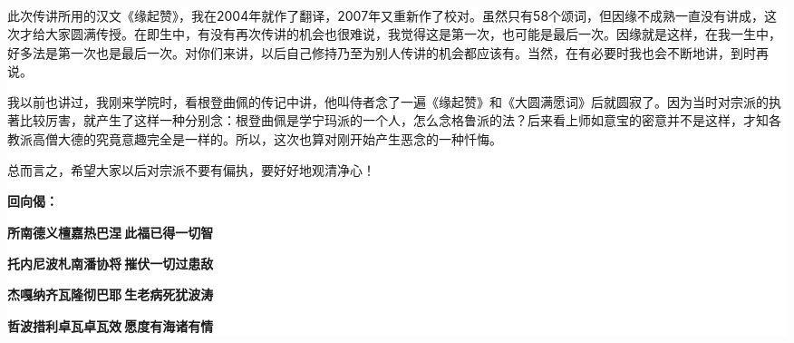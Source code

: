 此次传讲所用的汉文《缘起赞》，我在2004年就作了翻译，2007年又重新作了校对。虽然只有58个颂词，但因缘不成熟一直没有讲成，这次才给大家圆满传授。在即生中，有没有再次传讲的机会也很难说，我觉得这是第一次，也可能是最后一次。因缘就是这样，在我一生中，好多法是第一次也是最后一次。对你们来讲，以后自己修持乃至为别人传讲的机会都应该有。当然，在有必要时我也会不断地讲，到时再说。

我以前也讲过，我刚来学院时，看根登曲佩的传记中讲，他叫侍者念了一遍《缘起赞》和《大圆满愿词》后就圆寂了。因为当时对宗派的执著比较厉害，就产生了这样一种分别念：根登曲佩是学宁玛派的一个人，怎么念格鲁派的法？后来看上师如意宝的密意并不是这样，才知各教派高僧大德的究竟意趣完全是一样的。所以，这次也算对刚开始产生恶念的一种忏悔。

总而言之，希望大家以后对宗派不要有偏执，要好好地观清净心！

**回向偈：**

**所南德义檀嘉热巴涅 此福已得一切智**

**托内尼波札南潘协将 摧伏一切过患敌**

**杰嘎纳齐瓦隆彻巴耶 生老病死犹波涛**

**哲波措利卓瓦卓瓦效 愿度有海诸有情**

